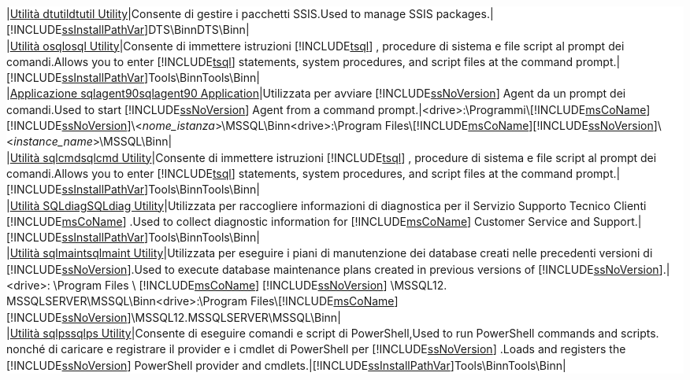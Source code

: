 |[<span data-ttu-id="570b8-218">Utilità dtutil</span><span class="sxs-lookup"><span data-stu-id="570b8-218">dtutil Utility</span></span>](../../integration-services/dtutil-utility.md)|<span data-ttu-id="570b8-219">Consente di gestire i pacchetti SSIS.</span><span class="sxs-lookup"><span data-stu-id="570b8-219">Used to manage SSIS packages.</span></span>|[!INCLUDE[ssInstallPathVar](../../includes/ssinstallpathvar-md.md)]<span data-ttu-id="570b8-220">DTS\Binn</span><span class="sxs-lookup"><span data-stu-id="570b8-220">DTS\Binn</span></span>|  
|[<span data-ttu-id="570b8-221">Utilità osql</span><span class="sxs-lookup"><span data-stu-id="570b8-221">osql Utility</span></span>](../../tools/osql-utility.md)|<span data-ttu-id="570b8-222">Consente di immettere istruzioni [!INCLUDE[tsql](../../includes/tsql-md.md)] , procedure di sistema e file script al prompt dei comandi.</span><span class="sxs-lookup"><span data-stu-id="570b8-222">Allows you to enter [!INCLUDE[tsql](../../includes/tsql-md.md)] statements, system procedures, and script files at the command prompt.</span></span>|[!INCLUDE[ssInstallPathVar](../../includes/ssinstallpathvar-md.md)]<span data-ttu-id="570b8-223">Tools\Binn</span><span class="sxs-lookup"><span data-stu-id="570b8-223">Tools\Binn</span></span>|  
|[<span data-ttu-id="570b8-224">Applicazione sqlagent90</span><span class="sxs-lookup"><span data-stu-id="570b8-224">sqlagent90 Application</span></span>](../../tools/sqlagent90-application.md)|<span data-ttu-id="570b8-225">Utilizzata per avviare [!INCLUDE[ssNoVersion](../../includes/ssnoversion-md.md)] Agent da un prompt dei comandi.</span><span class="sxs-lookup"><span data-stu-id="570b8-225">Used to start [!INCLUDE[ssNoVersion](../../includes/ssnoversion-md.md)] Agent from a command prompt.</span></span>|<span data-ttu-id="570b8-226">\<drive>:\Programmi\\[!INCLUDE[msCoName](../../includes/msconame-md.md)][!INCLUDE[ssNoVersion](../../includes/ssnoversion-md.md)]\\<*nome_istanza*>\MSSQL\Binn</span><span class="sxs-lookup"><span data-stu-id="570b8-226">\<drive>:\Program Files\\[!INCLUDE[msCoName](../../includes/msconame-md.md)][!INCLUDE[ssNoVersion](../../includes/ssnoversion-md.md)]\\<*instance_name*>\MSSQL\Binn</span></span>|  
|[<span data-ttu-id="570b8-227">Utilità sqlcmd</span><span class="sxs-lookup"><span data-stu-id="570b8-227">sqlcmd Utility</span></span>](../../tools/sqlcmd-utility.md)|<span data-ttu-id="570b8-228">Consente di immettere istruzioni [!INCLUDE[tsql](../../includes/tsql-md.md)] , procedure di sistema e file script al prompt dei comandi.</span><span class="sxs-lookup"><span data-stu-id="570b8-228">Allows you to enter [!INCLUDE[tsql](../../includes/tsql-md.md)] statements, system procedures, and script files at the command prompt.</span></span>|[!INCLUDE[ssInstallPathVar](../../includes/ssinstallpathvar-md.md)]<span data-ttu-id="570b8-229">Tools\Binn</span><span class="sxs-lookup"><span data-stu-id="570b8-229">Tools\Binn</span></span>|  
|[<span data-ttu-id="570b8-230">Utilità SQLdiag</span><span class="sxs-lookup"><span data-stu-id="570b8-230">SQLdiag Utility</span></span>](../../tools/sqldiag-utility.md)|<span data-ttu-id="570b8-231">Utilizzata per raccogliere informazioni di diagnostica per il Servizio Supporto Tecnico Clienti [!INCLUDE[msCoName](../../includes/msconame-md.md)] .</span><span class="sxs-lookup"><span data-stu-id="570b8-231">Used to collect diagnostic information for [!INCLUDE[msCoName](../../includes/msconame-md.md)] Customer Service and Support.</span></span>|[!INCLUDE[ssInstallPathVar](../../includes/ssinstallpathvar-md.md)]<span data-ttu-id="570b8-232">Tools\Binn</span><span class="sxs-lookup"><span data-stu-id="570b8-232">Tools\Binn</span></span>|  
|[<span data-ttu-id="570b8-233">Utilità sqlmaint</span><span class="sxs-lookup"><span data-stu-id="570b8-233">sqlmaint Utility</span></span>](../../tools/sqlmaint-utility.md)|<span data-ttu-id="570b8-234">Utilizzata per eseguire i piani di manutenzione dei database creati nelle precedenti versioni di [!INCLUDE[ssNoVersion](../../includes/ssnoversion-md.md)].</span><span class="sxs-lookup"><span data-stu-id="570b8-234">Used to execute database maintenance plans created in previous versions of [!INCLUDE[ssNoVersion](../../includes/ssnoversion-md.md)].</span></span>|<span data-ttu-id="570b8-235">\<drive>: \Program Files \\ [!INCLUDE[msCoName](../../includes/msconame-md.md)] [!INCLUDE[ssNoVersion](../../includes/ssnoversion-md.md)] \MSSQL12. MSSQLSERVER\MSSQL\Binn</span><span class="sxs-lookup"><span data-stu-id="570b8-235">\<drive>:\Program Files\\[!INCLUDE[msCoName](../../includes/msconame-md.md)][!INCLUDE[ssNoVersion](../../includes/ssnoversion-md.md)]\MSSQL12.MSSQLSERVER\MSSQL\Binn</span></span>|  
|[<span data-ttu-id="570b8-236">Utilità sqlps</span><span class="sxs-lookup"><span data-stu-id="570b8-236">sqlps Utility</span></span>](../../tools/sqlps-utility.md)|<span data-ttu-id="570b8-237">Consente di eseguire comandi e script di PowerShell,</span><span class="sxs-lookup"><span data-stu-id="570b8-237">Used to run PowerShell commands and scripts.</span></span> <span data-ttu-id="570b8-238">nonché di caricare e registrare il provider e i cmdlet di PowerShell per [!INCLUDE[ssNoVersion](../../includes/ssnoversion-md.md)] .</span><span class="sxs-lookup"><span data-stu-id="570b8-238">Loads and registers the [!INCLUDE[ssNoVersion](../../includes/ssnoversion-md.md)] PowerShell provider and cmdlets.</span></span>|[!INCLUDE[ssInstallPathVar](../../includes/ssinstallpathvar-md.md)]<span data-ttu-id="570b8-239">Tools\Binn</span><span class="sxs-lookup"><span data-stu-id="570b8-239">Tools\Binn</span></span>|  
